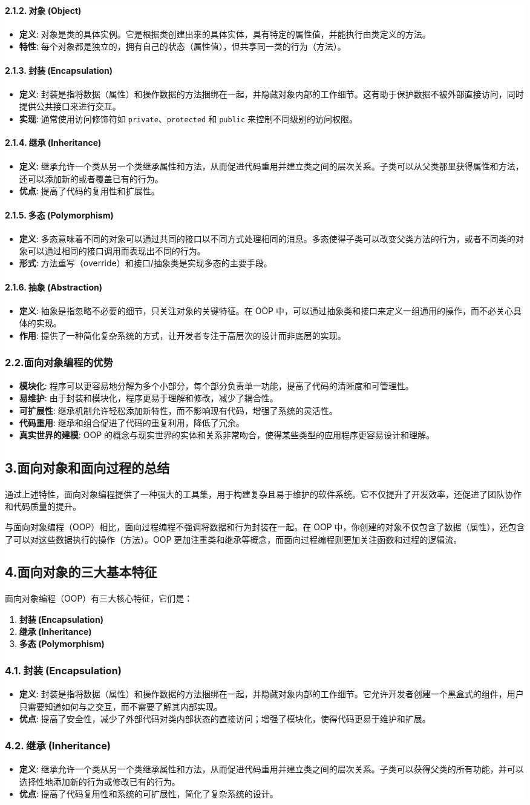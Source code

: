 #### 2.1.2. 对象 (Object)
- **定义**: 对象是类的具体实例。它是根据类创建出来的具体实体，具有特定的属性值，并能执行由类定义的方法。
- **特性**: 每个对象都是独立的，拥有自己的状态（属性值），但共享同一类的行为（方法）。

#### 2.1.3. 封装 (Encapsulation)
- **定义**: 封装是指将数据（属性）和操作数据的方法捆绑在一起，并隐藏对象内部的工作细节。这有助于保护数据不被外部直接访问，同时提供公共接口来进行交互。
- **实现**: 通常使用访问修饰符如 `private`、`protected` 和 `public` 来控制不同级别的访问权限。

#### 2.1.4. 继承 (Inheritance)
- **定义**: 继承允许一个类从另一个类继承属性和方法，从而促进代码重用并建立类之间的层次关系。子类可以从父类那里获得属性和方法，还可以添加新的或者覆盖已有的行为。
- **优点**: 提高了代码的复用性和扩展性。

#### 2.1.5. 多态 (Polymorphism)
- **定义**: 多态意味着不同的对象可以通过共同的接口以不同方式处理相同的消息。多态使得子类可以改变父类方法的行为，或者不同类的对象可以通过相同的接口调用而表现出不同的行为。
- **形式**: 方法重写（override）和接口/抽象类是实现多态的主要手段。

#### 2.1.6. 抽象 (Abstraction)
- **定义**: 抽象是指忽略不必要的细节，只关注对象的关键特征。在 OOP 中，可以通过抽象类和接口来定义一组通用的操作，而不必关心具体的实现。
- **作用**: 提供了一种简化复杂系统的方式，让开发者专注于高层次的设计而非底层的实现。

### 2.2.面向对象编程的优势

- **模块化**: 程序可以更容易地分解为多个小部分，每个部分负责单一功能，提高了代码的清晰度和可管理性。
- **易维护**: 由于封装和模块化，程序更易于理解和修改，减少了耦合性。
- **可扩展性**: 继承机制允许轻松添加新特性，而不影响现有代码，增强了系统的灵活性。
- **代码重用**: 继承和组合促进了代码的重复利用，降低了冗余。
- **真实世界的建模**: OOP 的概念与现实世界的实体和关系非常吻合，使得某些类型的应用程序更容易设计和理解。

## 3.面向对象和面向过程的总结

通过上述特性，面向对象编程提供了一种强大的工具集，用于构建复杂且易于维护的软件系统。它不仅提升了开发效率，还促进了团队协作和代码质量的提升。

与面向对象编程（OOP）相比，面向过程编程不强调将数据和行为封装在一起。在 OOP 中，你创建的对象不仅包含了数据（属性），还包含了可以对这些数据执行的操作（方法）。OOP 更加注重类和继承等概念，而面向过程编程则更加关注函数和过程的逻辑流。

## 4.面向对象的三大基本特征

面向对象编程（OOP）有三大核心特征，它们是：

1. **封装 (Encapsulation)**
2. **继承 (Inheritance)**
3. **多态 (Polymorphism)**

### 4.1. 封装 (Encapsulation)

- **定义**: 封装是指将数据（属性）和操作数据的方法捆绑在一起，并隐藏对象内部的工作细节。它允许开发者创建一个黑盒式的组件，用户只需要知道如何与之交互，而不需要了解其内部实现。
- **优点**: 提高了安全性，减少了外部代码对类内部状态的直接访问；增强了模块化，使得代码更易于维护和扩展。

### 4.2. 继承 (Inheritance)

- **定义**: 继承允许一个类从另一个类继承属性和方法，从而促进代码重用并建立类之间的层次关系。子类可以获得父类的所有功能，并可以选择性地添加新的行为或修改已有的行为。
- **优点**: 提高了代码复用性和系统的可扩展性，简化了复杂系统的设计。
